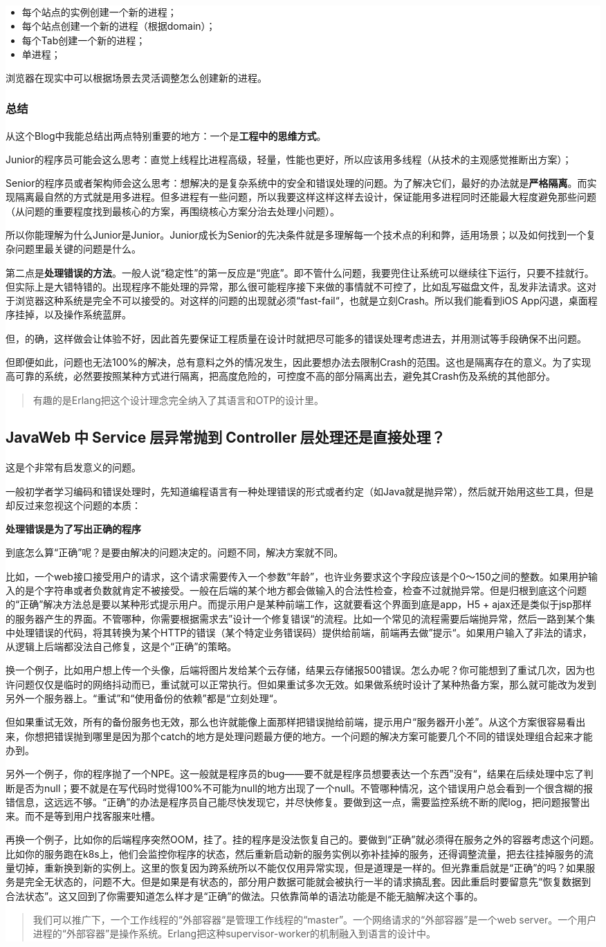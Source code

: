 * 每个站点的实例创建一个新的进程；
* 每个站点创建一个新的进程（根据domain）；
* 每个Tab创建一个新的进程；
* 单进程；

浏览器在现实中可以根据场景去灵活调整怎么创建新的进程。

### 总结

从这个Blog中我能总结出两点特别重要的地方：一个是**工程中的思维方式**。

Junior的程序员可能会这么思考：直觉上线程比进程高级，轻量，性能也更好，所以应该用多线程（从技术的主观感觉推断出方案）；

Senior的程序员或者架构师会这么思考：想解决的是复杂系统中的安全和错误处理的问题。为了解决它们，最好的办法就是**严格隔离**。而实现隔离最自然的方式就是用多进程。但多进程有一些问题，所以我要这样这样这样去设计，保证能用多进程同时还能最大程度避免那些问题（从问题的重要程度找到最核心的方案，再围绕核心方案分治去处理小问题）。

所以你能理解为什么Junior是Junior。Junior成长为Senior的先决条件就是多理解每一个技术点的利和弊，适用场景；以及如何找到一个复杂问题里最关键的问题是什么。

第二点是**处理错误的方法**。一般人说“稳定性”的第一反应是“兜底”。即不管什么问题，我要兜住让系统可以继续往下运行，只要不挂就行。但实际上是大错特错的。出现程序不能处理的异常，那么很可能程序接下来做的事情就不可控了，比如乱写磁盘文件，乱发非法请求。这对于浏览器这种系统是完全不可以接受的。对这样的问题的出现就必须“fast-fail“，也就是立刻Crash。所以我们能看到iOS App闪退，桌面程序挂掉，以及操作系统蓝屏。

但，的确，这样做会让体验不好，因此首先要保证工程质量在设计时就把尽可能多的错误处理考虑进去，并用测试等手段确保不出问题。

但即便如此，问题也无法100%的解决，总有意料之外的情况发生，因此要想办法去限制Crash的范围。这也是隔离存在的意义。为了实现高可靠的系统，必然要按照某种方式进行隔离，把高度危险的，可控度不高的部分隔离出去，避免其Crash伤及系统的其他部分。

> 有趣的是Erlang把这个设计理念完全纳入了其语言和OTP的设计里。

## JavaWeb 中 Service 层异常抛到 Controller 层处理还是直接处理？

这是个非常有启发意义的问题。

一般初学者学习编码和错误处理时，先知道编程语言有一种处理错误的形式或者约定（如Java就是抛异常），然后就开始用这些工具，但是却反过来忽视这个问题的本质：

**处理错误是为了写出正确的程序**

到底怎么算“正确”呢？是要由解决的问题决定的。问题不同，解决方案就不同。

比如，一个web接口接受用户的请求，这个请求需要传入一个参数“年龄”，也许业务要求这个字段应该是个0～150之间的整数。如果用护输入的是个字符串或者负数就肯定不被接受。一般在后端的某个地方都会做输入的合法性检查，检查不过就抛异常。但是归根到底这个问题的“正确”解决方法总是要以某种形式提示用户。而提示用户是某种前端工作，这就要看这个界面到底是app，H5 + ajax还是类似于jsp那样的服务器产生的界面。不管哪种，你需要根据需求去”设计一个修复错误“的流程。比如一个常见的流程需要后端抛异常，然后一路到某个集中处理错误的代码，将其转换为某个HTTP的错误（某个特定业务错误码）提供给前端，前端再去做”提示“。如果用户输入了非法的请求，从逻辑上后端都没法自己修复，这是个“正确”的策略。

换一个例子，比如用户想上传一个头像，后端将图片发给某个云存储，结果云存储报500错误。怎么办呢？你可能想到了重试几次，因为也许问题仅仅是临时的网络抖动而已，重试就可以正常执行。但如果重试多次无效。如果做系统时设计了某种热备方案，那么就可能改为发到另外一个服务器上。“重试”和“使用备份的依赖”都是“立刻处理“。

但如果重试无效，所有的备份服务也无效，那么也许就能像上面那样把错误抛给前端，提示用户“服务器开小差”。从这个方案很容易看出来，你想把错误抛到哪里是因为那个catch的地方是处理问题最方便的地方。一个问题的解决方案可能要几个不同的错误处理组合起来才能办到。

另外一个例子，你的程序抛了一个NPE。这一般就是程序员的bug——要不就是程序员想要表达一个东西”没有“，结果在后续处理中忘了判断是否为null；要不就是在写代码时觉得100%不可能为null的地方出现了一个null。不管哪种情况，这个错误用户总会看到一个很含糊的报错信息，这远远不够。“正确”的办法是程序员自己能尽快发现它，并尽快修复。要做到这一点，需要监控系统不断的爬log，把问题报警出来。而不是等到用户找客服来吐槽。

再换一个例子，比如你的后端程序突然OOM，挂了。挂的程序是没法恢复自己的。要做到“正确”就必须得在服务之外的容器考虑这个问题。比如你的服务跑在k8s上，他们会监控你程序的状态，然后重新启动新的服务实例以弥补挂掉的服务，还得调整流量，把去往挂掉服务的流量切掉，重新换到新的实例上。这里的恢复因为跨系统所以不能仅仅用异常实现，但是道理是一样的。但光靠重启就是“正确”的吗？如果服务是完全无状态的，问题不大。但是如果是有状态的，部分用户数据可能就会被执行一半的请求搞乱套。因此重启时要留意先“恢复数据到合法状态”。这又回到了你需要知道怎么样才是“正确”的做法。只依靠简单的语法功能是不能无脑解决这个事的。

> 我们可以推广下，一个工作线程的“外部容器“是管理工作线程的“master”。一个网络请求的“外部容器”是一个web server。一个用户进程的“外部容器”是操作系统。Erlang把这种supervisor-worker的机制融入到语言的设计中。
